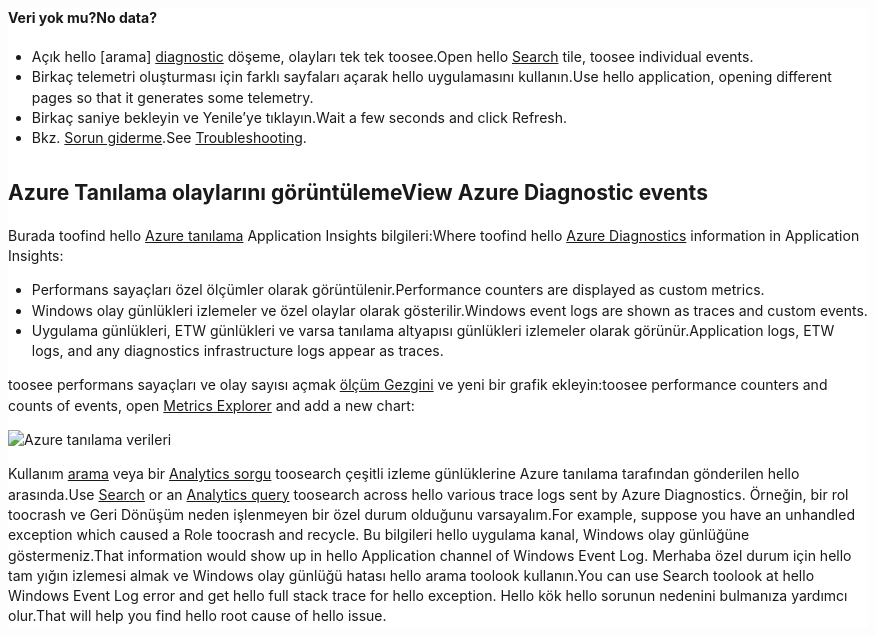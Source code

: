#### <a name="no-data"></a><span data-ttu-id="3837d-193">Veri yok mu?</span><span class="sxs-lookup"><span data-stu-id="3837d-193">No data?</span></span>
* <span data-ttu-id="3837d-194">Açık hello [arama] [ diagnostic] döşeme, olayları tek tek toosee.</span><span class="sxs-lookup"><span data-stu-id="3837d-194">Open hello [Search][diagnostic] tile, toosee individual events.</span></span>
* <span data-ttu-id="3837d-195">Birkaç telemetri oluşturması için farklı sayfaları açarak hello uygulamasını kullanın.</span><span class="sxs-lookup"><span data-stu-id="3837d-195">Use hello application, opening different pages so that it generates some telemetry.</span></span>
* <span data-ttu-id="3837d-196">Birkaç saniye bekleyin ve Yenile’ye tıklayın.</span><span class="sxs-lookup"><span data-stu-id="3837d-196">Wait a few seconds and click Refresh.</span></span>
* <span data-ttu-id="3837d-197">Bkz. [Sorun giderme][qna].</span><span class="sxs-lookup"><span data-stu-id="3837d-197">See [Troubleshooting][qna].</span></span>

## <a name="view-azure-diagnostic-events"></a><span data-ttu-id="3837d-198">Azure Tanılama olaylarını görüntüleme</span><span class="sxs-lookup"><span data-stu-id="3837d-198">View Azure Diagnostic events</span></span>
<span data-ttu-id="3837d-199">Burada toofind hello [Azure tanılama](https://docs.microsoft.com/en-us/azure/monitoring-and-diagnostics/azure-diagnostics) Application Insights bilgileri:</span><span class="sxs-lookup"><span data-stu-id="3837d-199">Where toofind hello [Azure Diagnostics](https://docs.microsoft.com/en-us/azure/monitoring-and-diagnostics/azure-diagnostics) information in Application Insights:</span></span>

* <span data-ttu-id="3837d-200">Performans sayaçları özel ölçümler olarak görüntülenir.</span><span class="sxs-lookup"><span data-stu-id="3837d-200">Performance counters are displayed as custom metrics.</span></span> 
* <span data-ttu-id="3837d-201">Windows olay günlükleri izlemeler ve özel olaylar olarak gösterilir.</span><span class="sxs-lookup"><span data-stu-id="3837d-201">Windows event logs are shown as traces and custom events.</span></span>
* <span data-ttu-id="3837d-202">Uygulama günlükleri, ETW günlükleri ve varsa tanılama altyapısı günlükleri izlemeler olarak görünür.</span><span class="sxs-lookup"><span data-stu-id="3837d-202">Application logs, ETW logs, and any diagnostics infrastructure logs appear as traces.</span></span>

<span data-ttu-id="3837d-203">toosee performans sayaçları ve olay sayısı açmak [ölçüm Gezgini](app-insights-metrics-explorer.md) ve yeni bir grafik ekleyin:</span><span class="sxs-lookup"><span data-stu-id="3837d-203">toosee performance counters and counts of events, open [Metrics Explorer](app-insights-metrics-explorer.md) and add a new chart:</span></span>

![Azure tanılama verileri](./media/app-insights-cloudservices/23-wad.png)

<span data-ttu-id="3837d-205">Kullanım [arama](app-insights-diagnostic-search.md) veya bir [Analytics sorgu](app-insights-analytics-tour.md) toosearch çeşitli izleme günlüklerine Azure tanılama tarafından gönderilen hello arasında.</span><span class="sxs-lookup"><span data-stu-id="3837d-205">Use [Search](app-insights-diagnostic-search.md) or an [Analytics query](app-insights-analytics-tour.md) toosearch across hello various trace logs sent by Azure Diagnostics.</span></span> <span data-ttu-id="3837d-206">Örneğin, bir rol toocrash ve Geri Dönüşüm neden işlenmeyen bir özel durum olduğunu varsayalım.</span><span class="sxs-lookup"><span data-stu-id="3837d-206">For example, suppose you have an unhandled exception which caused a Role toocrash and recycle.</span></span> <span data-ttu-id="3837d-207">Bu bilgileri hello uygulama kanal, Windows olay günlüğüne göstermeniz.</span><span class="sxs-lookup"><span data-stu-id="3837d-207">That information would show up in hello Application channel of Windows Event Log.</span></span> <span data-ttu-id="3837d-208">Merhaba özel durum için hello tam yığın izlemesi almak ve Windows olay günlüğü hatası hello arama toolook kullanın.</span><span class="sxs-lookup"><span data-stu-id="3837d-208">You can use Search toolook at hello Windows Event Log error and get hello full stack trace for hello exception.</span></span> <span data-ttu-id="3837d-209">Hello kök hello sorunun nedenini bulmanıza yardımcı olur.</span><span class="sxs-lookup"><span data-stu-id="3837d-209">That will help you find hello root cause of hello issue.</span></span>


[api]: app-insights-api-custom-events-metrics.md
[availability]: app-insights-monitor-web-app-availability.md
[azure]: app-insights-azure.md
[client]: app-insights-javascript.md
[diagnostic]: app-insights-diagnostic-search.md
[netlogs]: app-insights-asp-net-trace-logs.md
[portal]: http://portal.azure.com/
[qna]: app-insights-troubleshoot-faq.md
[redfield]: app-insights-monitor-performance-live-website-now.md
[start]: app-insights-overview.md 